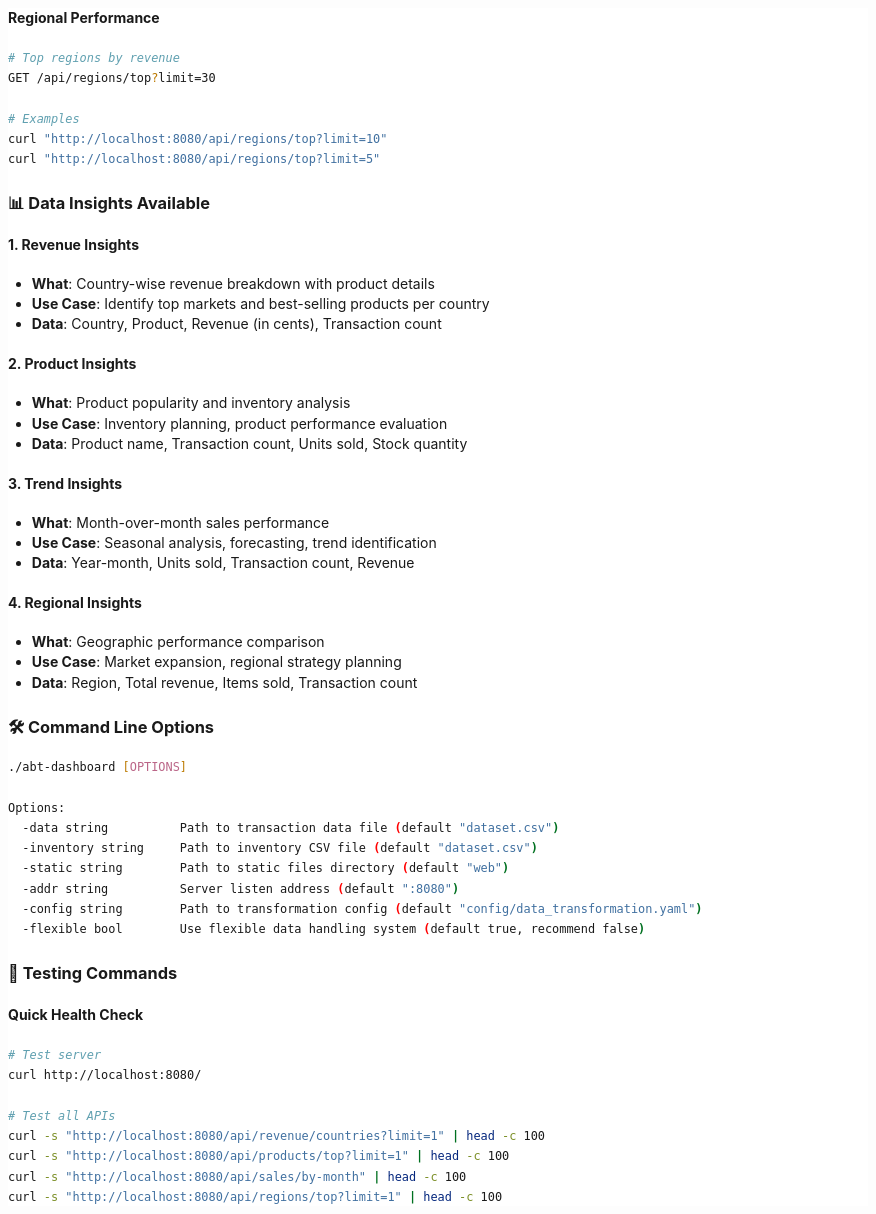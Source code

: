 #### **Regional Performance**
```bash
# Top regions by revenue
GET /api/regions/top?limit=30

# Examples
curl "http://localhost:8080/api/regions/top?limit=10"
curl "http://localhost:8080/api/regions/top?limit=5"
```

### 📊 **Data Insights Available**

#### **1. Revenue Insights**
- **What**: Country-wise revenue breakdown with product details
- **Use Case**: Identify top markets and best-selling products per country
- **Data**: Country, Product, Revenue (in cents), Transaction count

#### **2. Product Insights**
- **What**: Product popularity and inventory analysis
- **Use Case**: Inventory planning, product performance evaluation
- **Data**: Product name, Transaction count, Units sold, Stock quantity

#### **3. Trend Insights**
- **What**: Month-over-month sales performance
- **Use Case**: Seasonal analysis, forecasting, trend identification
- **Data**: Year-month, Units sold, Transaction count, Revenue

#### **4. Regional Insights**
- **What**: Geographic performance comparison
- **Use Case**: Market expansion, regional strategy planning
- **Data**: Region, Total revenue, Items sold, Transaction count

### 🛠️ **Command Line Options**

```bash
./abt-dashboard [OPTIONS]

Options:
  -data string          Path to transaction data file (default "dataset.csv")
  -inventory string     Path to inventory CSV file (default "dataset.csv")
  -static string        Path to static files directory (default "web")
  -addr string          Server listen address (default ":8080")
  -config string        Path to transformation config (default "config/data_transformation.yaml")
  -flexible bool        Use flexible data handling system (default true, recommend false)
```

### 🔧 **Testing Commands**

#### **Quick Health Check**
```bash
# Test server
curl http://localhost:8080/

# Test all APIs
curl -s "http://localhost:8080/api/revenue/countries?limit=1" | head -c 100
curl -s "http://localhost:8080/api/products/top?limit=1" | head -c 100
curl -s "http://localhost:8080/api/sales/by-month" | head -c 100
curl -s "http://localhost:8080/api/regions/top?limit=1" | head -c 100
```
